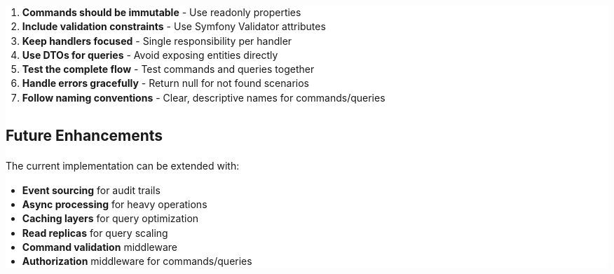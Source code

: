 1. **Commands should be immutable** - Use readonly properties
2. **Include validation constraints** - Use Symfony Validator attributes
3. **Keep handlers focused** - Single responsibility per handler
4. **Use DTOs for queries** - Avoid exposing entities directly
5. **Test the complete flow** - Test commands and queries together
6. **Handle errors gracefully** - Return null for not found scenarios
7. **Follow naming conventions** - Clear, descriptive names for commands/queries

## Future Enhancements

The current implementation can be extended with:

- **Event sourcing** for audit trails
- **Async processing** for heavy operations
- **Caching layers** for query optimization
- **Read replicas** for query scaling
- **Command validation** middleware
- **Authorization** middleware for commands/queries